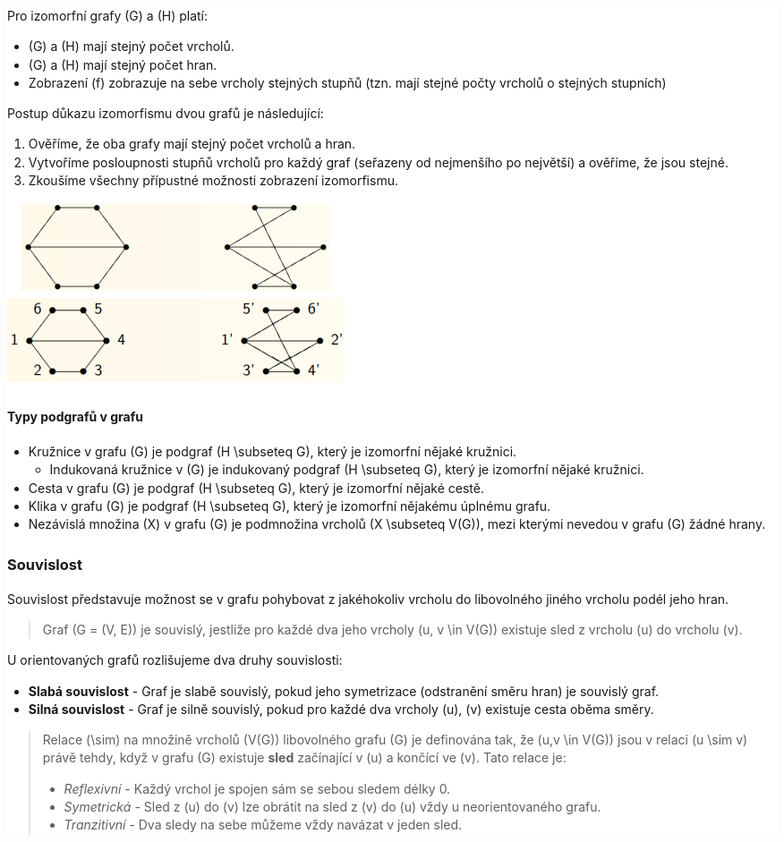Pro izomorfní grafy \(G\) a \(H\) platí:
- \(G\) a \(H\) mají stejný počet vrcholů.
- \(G\) a \(H\) mají stejný počet hran.
- Zobrazení \(f\) zobrazuje na sebe vrcholy stejných stupňů (tzn. mají stejné počty vrcholů o stejných stupních)

Postup důkazu izomorfismu dvou grafů je následující:
1. Ověříme, že oba grafy mají stejný počet vrcholů a hran.
2. Vytvoříme posloupnosti stupňů vrcholů pro každý graf (seřazeny od nejmenšího po největší) a ověříme, že jsou stejné.
3. Zkoušíme všechny přípustné možnosti zobrazení izomorfismu.

![Izomorfismus](/Images/25/izomorfismus.png)

#### Typy podgrafů v grafu
- Kružnice v grafu \(G\) je podgraf \(H \subseteq G\), který je izomorfní nějaké kružnici.
    - Indukovaná kružnice v \(G\) je indukovaný podgraf \(H \subseteq G\), který je izomorfní nějaké kružnici.
- Cesta v grafu \(G\) je podgraf \(H \subseteq G\), který je izomorfní nějaké cestě.
- Klika v grafu \(G\) je podgraf \(H \subseteq G\), který je izomorfní nějakému úplnému grafu.
- Nezávislá množina \(X\) v grafu \(G\) je podmnožina vrcholů \(X \subseteq V(G)\), mezi kterými nevedou v grafu \(G\) žádné hrany.

### Souvislost
Souvislost představuje možnost se v grafu pohybovat z jakéhokoliv vrcholu do libovolného jiného vrcholu podél jeho hran.

> Graf \(G = (V, E)\) je souvislý, jestliže pro každé dva jeho vrcholy \(u, v \in V(G)\) existuje sled z vrcholu \(u\) do vrcholu \(v\).

U orientovaných grafů rozlišujeme dva druhy souvislosti:
- __Slabá souvislost__ - Graf je slabě souvislý, pokud jeho symetrizace (odstranění směru hran) je souvislý graf.
- __Silná souvislost__ - Graf je silně souvislý, pokud pro každé dva vrcholy \(u\), \(v\) existuje cesta oběma směry.

> Relace \(\sim\) na množině vrcholů \(V(G)\) libovolného grafu \(G\) je definována tak, že \(u,v \in V(G)\) jsou v relaci \(u \sim v\) právě tehdy, když v grafu \(G\) existuje __sled__ začínající v \(u\) a končící ve \(v\). Tato relace je:
> - _Reflexivní_ - Každý vrchol je spojen sám se sebou sledem délky 0.
> - _Symetrická_ - Sled z \(u\) do \(v\) lze obrátit na sled z \(v\) do \(u\) vždy u neorientovaného grafu.
> - _Tranzitivní_ - Dva sledy na sebe můžeme vždy navázat v jeden sled.
